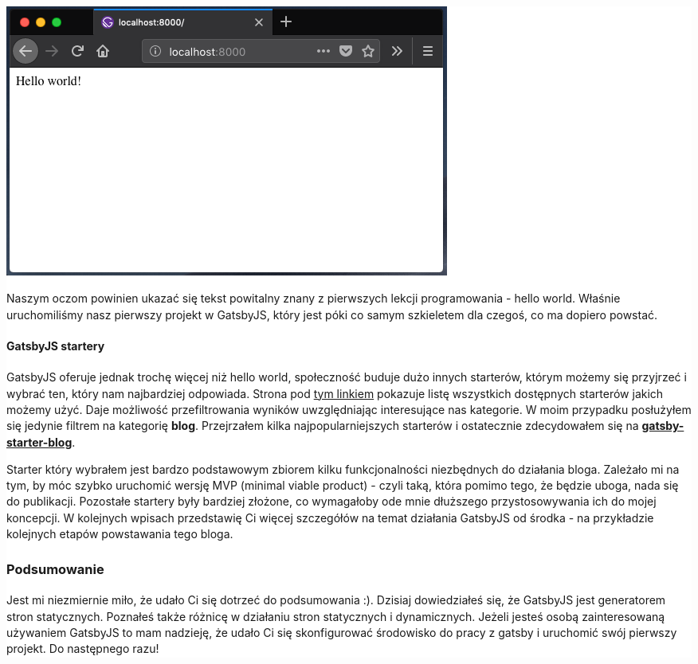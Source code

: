 ![localhost](./localhost2.png)

Naszym oczom powinien ukazać się tekst powitalny znany z pierwszych lekcji programowania - hello world. Właśnie uruchomiliśmy nasz pierwszy projekt w GatsbyJS, który jest póki co samym szkieletem dla czegoś, co ma dopiero powstać. 

#### GatsbyJS startery
GatsbyJS oferuje jednak trochę więcej niż hello world, społeczność buduje dużo innych starterów, którym możemy się przyjrzeć i wybrać ten, który nam najbardziej odpowiada. Strona pod [tym linkiem](https://www.gatsbyjs.org/starters/?v=2) pokazuje listę wszystkich dostępnych starterów jakich możemy użyć. Daje możliwość przefiltrowania wyników uwzględniając interesujące nas kategorie. W moim przypadku posłużyłem się jedynie filtrem na kategorię **blog**. Przejrzałem kilka najpopularniejszych starterów i ostatecznie zdecydowałem się na **[gatsby-starter-blog](https://www.gatsbyjs.org/starters/gatsbyjs/gatsby-starter-blog/)**.

Starter który wybrałem jest bardzo podstawowym zbiorem kilku funkcjonalności niezbędnych do działania bloga. Zależało mi na tym, by móc szybko uruchomić wersję MVP (minimal viable product) - czyli taką, która pomimo tego, że będzie uboga, nada się do publikacji. Pozostałe startery były bardziej złożone, co wymagałoby ode mnie dłuższego przystosowywania ich do mojej koncepcji.
W kolejnych wpisach przedstawię Ci więcej szczegółów na temat działania GatsbyJS od środka - na przykładzie kolejnych etapów powstawania tego bloga.

### Podsumowanie
Jest mi niezmiernie miło, że udało Ci się dotrzeć do podsumowania :). Dzisiaj dowiedziałeś się, że GatsbyJS jest generatorem stron statycznych. Poznałeś także różnicę w działaniu stron statycznych i dynamicznych. Jeżeli jesteś osobą zainteresowaną używaniem GatsbyJS to mam nadzieję, że udało Ci się skonfigurować środowisko do pracy z gatsby i uruchomić swój pierwszy projekt. Do następnego razu!
